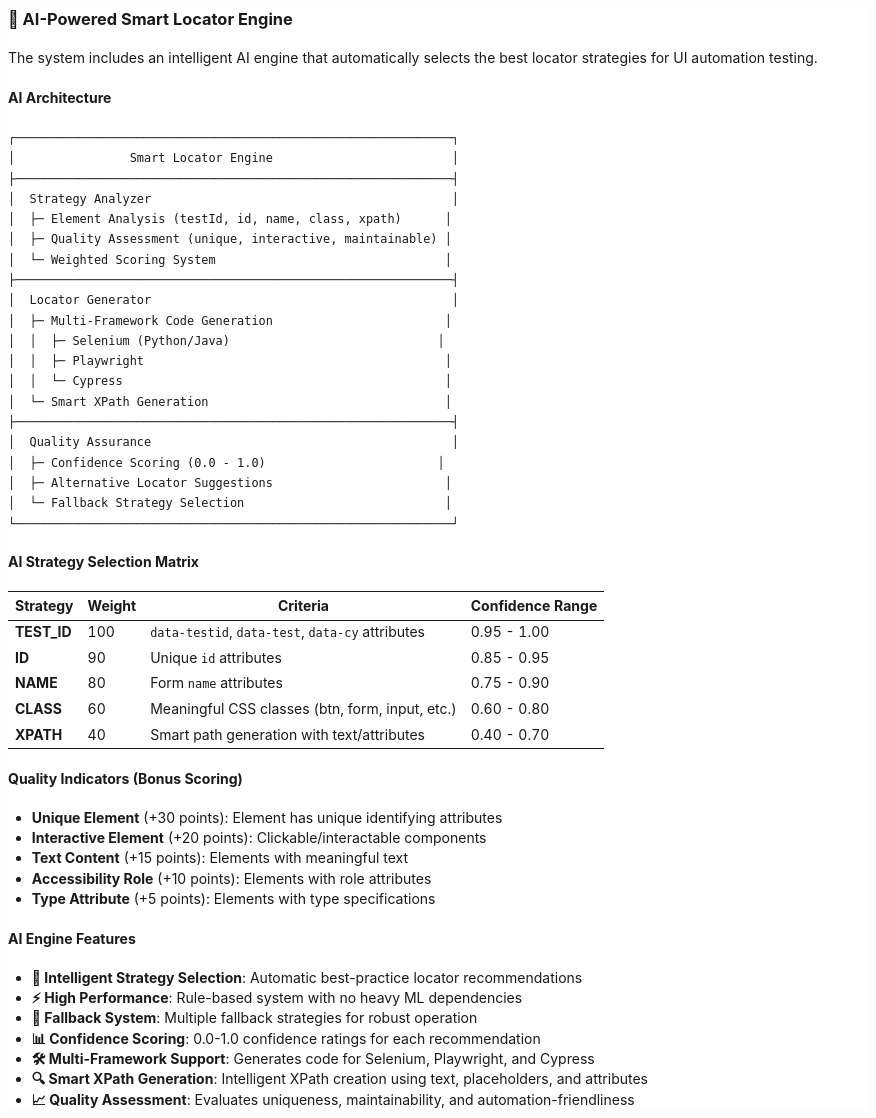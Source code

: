 ### 🤖 AI-Powered Smart Locator Engine

The system includes an intelligent AI engine that automatically selects the best locator strategies for UI automation testing.

#### AI Architecture
```
┌─────────────────────────────────────────────────────────────┐
│                Smart Locator Engine                         │
├─────────────────────────────────────────────────────────────┤
│  Strategy Analyzer                                          │
│  ├─ Element Analysis (testId, id, name, class, xpath)      │
│  ├─ Quality Assessment (unique, interactive, maintainable) │
│  └─ Weighted Scoring System                                │
├─────────────────────────────────────────────────────────────┤
│  Locator Generator                                          │
│  ├─ Multi-Framework Code Generation                        │
│  │  ├─ Selenium (Python/Java)                             │
│  │  ├─ Playwright                                          │
│  │  └─ Cypress                                             │
│  └─ Smart XPath Generation                                 │
├─────────────────────────────────────────────────────────────┤
│  Quality Assurance                                          │
│  ├─ Confidence Scoring (0.0 - 1.0)                        │
│  ├─ Alternative Locator Suggestions                        │
│  └─ Fallback Strategy Selection                            │
└─────────────────────────────────────────────────────────────┘
```

#### AI Strategy Selection Matrix

| Strategy | Weight | Criteria | Confidence Range |
|----------|--------|----------|------------------|
| **TEST_ID** | 100 | `data-testid`, `data-test`, `data-cy` attributes | 0.95 - 1.00 |
| **ID** | 90 | Unique `id` attributes | 0.85 - 0.95 |
| **NAME** | 80 | Form `name` attributes | 0.75 - 0.90 |
| **CLASS** | 60 | Meaningful CSS classes (btn, form, input, etc.) | 0.60 - 0.80 |
| **XPATH** | 40 | Smart path generation with text/attributes | 0.40 - 0.70 |

#### Quality Indicators (Bonus Scoring)
- **Unique Element** (+30 points): Element has unique identifying attributes
- **Interactive Element** (+20 points): Clickable/interactable components
- **Text Content** (+15 points): Elements with meaningful text
- **Accessibility Role** (+10 points): Elements with role attributes
- **Type Attribute** (+5 points): Elements with type specifications

#### AI Engine Features
- **🎯 Intelligent Strategy Selection**: Automatic best-practice locator recommendations
- **⚡ High Performance**: Rule-based system with no heavy ML dependencies
- **🔄 Fallback System**: Multiple fallback strategies for robust operation
- **📊 Confidence Scoring**: 0.0-1.0 confidence ratings for each recommendation
- **🛠️ Multi-Framework Support**: Generates code for Selenium, Playwright, and Cypress
- **🔍 Smart XPath Generation**: Intelligent XPath creation using text, placeholders, and attributes
- **📈 Quality Assessment**: Evaluates uniqueness, maintainability, and automation-friendliness
